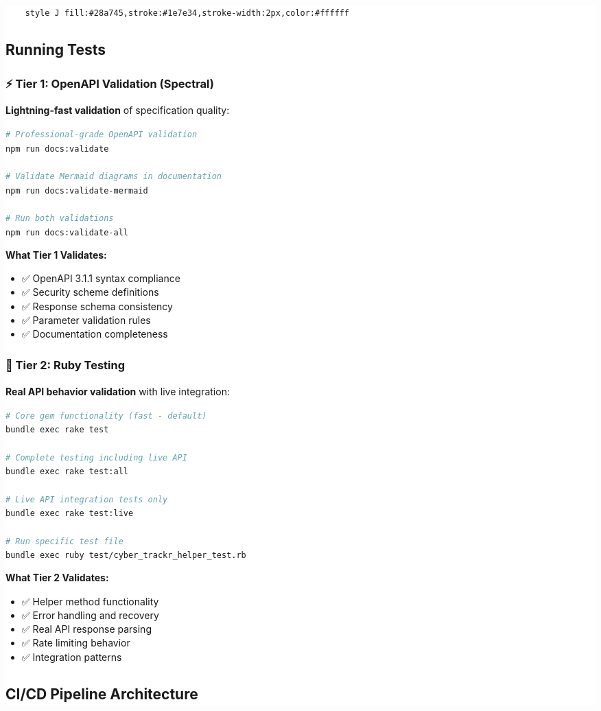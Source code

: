 ```mermaid
    style J fill:#28a745,stroke:#1e7e34,stroke-width:2px,color:#ffffff
```

## Running Tests

### ⚡ Tier 1: OpenAPI Validation (Spectral)

**Lightning-fast validation** of specification quality:

```bash
# Professional-grade OpenAPI validation
npm run docs:validate

# Validate Mermaid diagrams in documentation
npm run docs:validate-mermaid

# Run both validations
npm run docs:validate-all
```

**What Tier 1 Validates:**
- ✅ OpenAPI 3.1.1 syntax compliance
- ✅ Security scheme definitions
- ✅ Response schema consistency
- ✅ Parameter validation rules
- ✅ Documentation completeness

### 🧪 Tier 2: Ruby Testing

**Real API behavior validation** with live integration:

```bash
# Core gem functionality (fast - default)
bundle exec rake test           

# Complete testing including live API
bundle exec rake test:all       

# Live API integration tests only
bundle exec rake test:live   

# Run specific test file
bundle exec ruby test/cyber_trackr_helper_test.rb
```

**What Tier 2 Validates:**
- ✅ Helper method functionality
- ✅ Error handling and recovery
- ✅ Real API response parsing
- ✅ Rate limiting behavior
- ✅ Integration patterns

## CI/CD Pipeline Architecture
